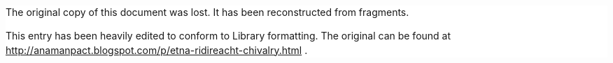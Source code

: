 The original copy of this document was lost. It has been reconstructed from fragments.

This entry has been heavily edited to conform to Library formatting.
The original can be found at http://anamanpact.blogspot.com/p/etna-ridireacht-chivalry.html .
```

